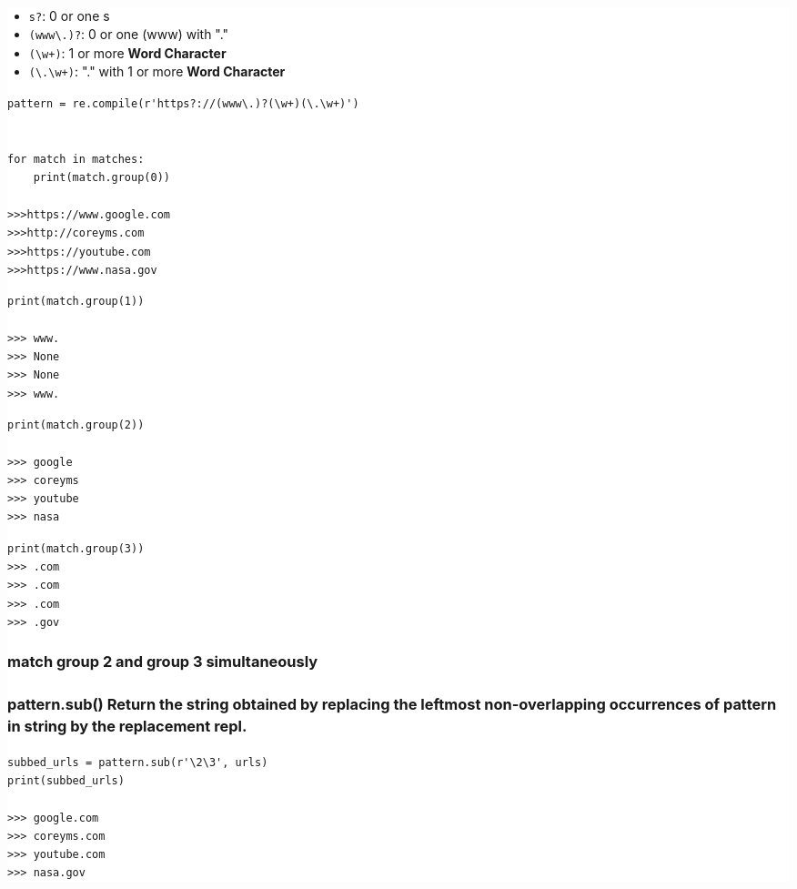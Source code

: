 * `s?`: 0 or one s
* `(www\.)?`: 0  or one (www) with "."
* `(\w+)`: 1 or more **Word Character**
* `(\.\w+)`: "." with 1 or more **Word Character**

```
pattern = re.compile(r'https?://(www\.)?(\w+)(\.\w+)') 


for match in matches:
	print(match.group(0))
	
>>>https://www.google.com
>>>http://coreyms.com
>>>https://youtube.com
>>>https://www.nasa.gov
```

```
print(match.group(1))

>>> www.
>>> None
>>> None
>>> www.
```

```
print(match.group(2))

>>> google
>>> coreyms
>>> youtube
>>> nasa
```

```
print(match.group(3))
>>> .com
>>> .com
>>> .com
>>> .gov
```

### match group 2 and group 3 simultaneously

### pattern.sub() Return the string obtained by replacing the leftmost non-overlapping occurrences of pattern in string by the replacement repl. 

```
subbed_urls = pattern.sub(r'\2\3', urls)
print(subbed_urls)

>>> google.com
>>> coreyms.com
>>> youtube.com
>>> nasa.gov
```
